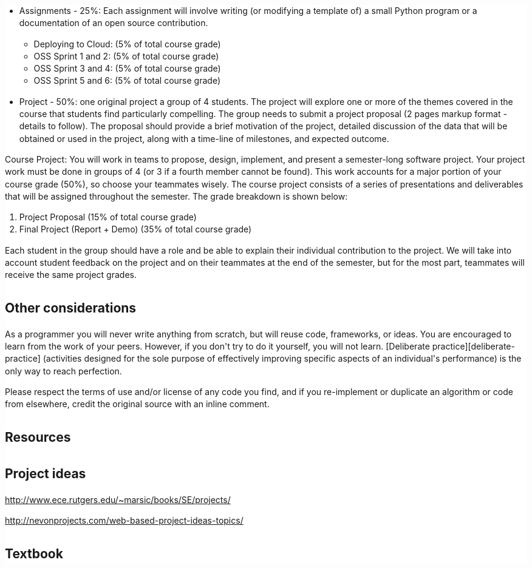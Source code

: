 * Assignments - 25%: Each assignment will involve writing (or modifying a template of)
   a small Python program or a documentation of an open source contribution.
   * Deploying to Cloud: (5% of total course grade)
   * OSS Sprint 1 and 2: (5% of total course grade)
   * OSS Sprint 3 and 4: (5% of total course grade)
   * OSS Sprint 5 and 6: (5% of total course grade)
   
* Project - 50%: one original project a group of 4
   students. The project will explore one or more of the themes covered
   in the course that students find particularly compelling.  The
   group needs to submit a project proposal (2 pages markup format - details to follow).  The proposal
   should provide a brief motivation of the project, detailed
   discussion of the data that will be obtained or used in the project,
   along with a time-line of milestones, and expected outcome.


Course Project: You will work in teams to propose, design, implement, and present a semester-long
software project. Your project work must be done in groups of 4 (or 3 if a fourth member cannot
be found). This work accounts for a major portion of your course grade (50%), so choose your
teammates wisely. The course project consists of a series of presentations and deliverables that
will be assigned throughout the semester. The grade breakdown is shown below:

1. Project Proposal (15% of total course grade)
2. Final Project (Report + Demo) (35% of total course grade)

Each student in the group should have a role and be able to explain their individual contribution
to the project. We will take into account student feedback on the project and on their teammates
at the end of the semester, but for the most part, teammates will receive the same project grades.


## Other considerations

As a programmer you will never write anything from scratch, but will
reuse code, frameworks, or ideas.  You are encouraged to
learn from the work of your peers. However, if you don't try to do
it yourself, you will not learn. [Deliberate practice][deliberate-practice]
(activities designed for the sole purpose of effectively improving
specific aspects of an individual's performance) is the only way to
reach perfection.

Please respect the terms of use and/or license of any code you find,
and if you re-implement or duplicate an algorithm or code from
elsewhere, credit the original source with an inline comment.

## Resources

Project ideas
---------------

http://www.ece.rutgers.edu/~marsic/books/SE/projects/

http://nevonprojects.com/web-based-project-ideas-topics/


## Textbook


[create-repo]: https://help.github.com/articles/create-a-repo
[forking]: https://guides.github.com/activities/forking/
[ref-clone]: http://gitref.org/creating/#clone
[ref-commit]: http://gitref.org/basic/#commit
[ref-push]: http://gitref.org/remotes/#push
[pull-request]: https://help.github.com/articles/creating-a-pull-request
[raw]: https://raw.githubusercontent.com/education/guide/master/docs/forks.md